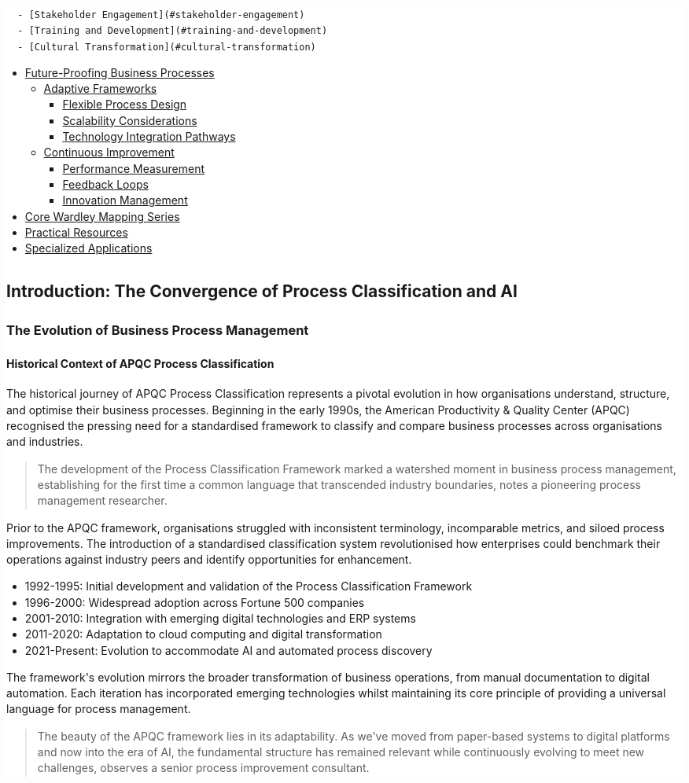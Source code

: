       - [Stakeholder Engagement](#stakeholder-engagement)
      - [Training and Development](#training-and-development)
      - [Cultural Transformation](#cultural-transformation)
  - [Future-Proofing Business Processes](#future-proofing-business-processes)
    - [Adaptive Frameworks](#adaptive-frameworks)
      - [Flexible Process Design](#flexible-process-design)
      - [Scalability Considerations](#scalability-considerations)
      - [Technology Integration Pathways](#technology-integration-pathways)
    - [Continuous Improvement](#continuous-improvement)
      - [Performance Measurement](#performance-measurement)
      - [Feedback Loops](#feedback-loops)
      - [Innovation Management](#innovation-management)
  - [Core Wardley Mapping Series](#core-wardley-mapping-series)
  - [Practical Resources](#practical-resources)
  - [Specialized Applications](#specialized-applications)


## <a id="introduction-the-convergence-of-process-classification-and-ai"></a>Introduction: The Convergence of Process Classification and AI

### <a id="the-evolution-of-business-process-management"></a>The Evolution of Business Process Management

#### <a id="historical-context-of-apqc-process-classification"></a>Historical Context of APQC Process Classification

The historical journey of APQC Process Classification represents a pivotal evolution in how organisations understand, structure, and optimise their business processes. Beginning in the early 1990s, the American Productivity & Quality Center (APQC) recognised the pressing need for a standardised framework to classify and compare business processes across organisations and industries.

> The development of the Process Classification Framework marked a watershed moment in business process management, establishing for the first time a common language that transcended industry boundaries, notes a pioneering process management researcher.

Prior to the APQC framework, organisations struggled with inconsistent terminology, incomparable metrics, and siloed process improvements. The introduction of a standardised classification system revolutionised how enterprises could benchmark their operations against industry peers and identify opportunities for enhancement.

- 1992-1995: Initial development and validation of the Process Classification Framework
- 1996-2000: Widespread adoption across Fortune 500 companies
- 2001-2010: Integration with emerging digital technologies and ERP systems
- 2011-2020: Adaptation to cloud computing and digital transformation
- 2021-Present: Evolution to accommodate AI and automated process discovery

The framework's evolution mirrors the broader transformation of business operations, from manual documentation to digital automation. Each iteration has incorporated emerging technologies whilst maintaining its core principle of providing a universal language for process management.

> The beauty of the APQC framework lies in its adaptability. As we've moved from paper-based systems to digital platforms and now into the era of AI, the fundamental structure has remained relevant while continuously evolving to meet new challenges, observes a senior process improvement consultant.
